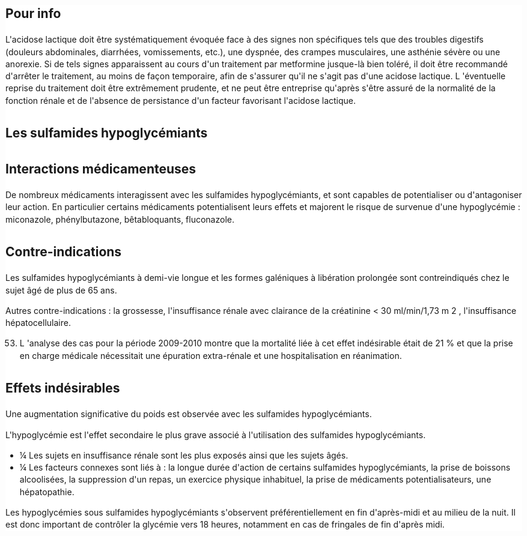 

## Pour info

L'acidose lactique doit être systématiquement évoquée face à des signes non spécifiques tels que des troubles digestifs (douleurs abdominales, diarrhées, vomissements, etc.), une dyspnée, des crampes musculaires, une asthénie sévère ou une anorexie. Si de tels signes apparaissent au cours d'un traitement par metformine jusque-là bien toléré, il doit être recommandé d'arrêter le traitement, au moins de façon temporaire, afin de s'assurer qu'il ne s'agit pas d'une acidose lactique. L 'éventuelle reprise du traitement doit être extrêmement prudente, et ne peut être entreprise qu'après s'être assuré de la normalité de la fonction rénale et de l'absence de persistance d'un facteur favorisant l'acidose lactique.

## Les sulfamides hypoglycémiants

## Interactions médicamenteuses

De nombreux médicaments interagissent avec les sulfamides hypoglycémiants, et sont capables de potentialiser ou d'antagoniser leur action. En particulier certains médicaments potentialisent leurs effets et majorent le risque de survenue d'une hypoglycémie : miconazole, phénylbutazone, bêtabloquants, fluconazole.

## Contre-indications

Les sulfamides hypoglycémiants à demi-vie longue et les formes galéniques à libération prolongée sont contreindiqués chez le sujet âgé de plus de 65 ans.

Autres contre-indications : la grossesse, l'insuffisance rénale avec clairance de la créatinine &lt; 30 ml/min/1,73 m 2 , l'insuffisance hépatocellulaire.

53. L 'analyse des cas pour la période 2009-2010 montre que la mortalité liée à cet effet indésirable était de 21 % et que la prise en charge médicale nécessitait une épuration extra-rénale et une hospitalisation en réanimation.







## Effets indésirables

Une augmentation significative du poids est observée avec les sulfamides hypoglycémiants.

L'hypoglycémie est l'effet secondaire le plus grave associé à l'utilisation des sulfamides hypoglycémiants.

- ¼ Les sujets en insuffisance rénale sont les plus exposés ainsi que les sujets âgés.
- ¼ Les facteurs connexes sont liés à : la longue durée d'action de certains sulfamides hypoglycémiants, la prise de boissons alcoolisées, la suppression d'un repas, un exercice physique inhabituel, la prise de médicaments potentialisateurs, une hépatopathie.

Les  hypoglycémies  sous  sulfamides  hypoglycémiants  s'observent  préférentiellement  en  fin  d'après-midi  et  au milieu de la nuit. Il est donc important de contrôler la glycémie vers 18 heures, notamment en cas de fringales de fin d'après midi.
